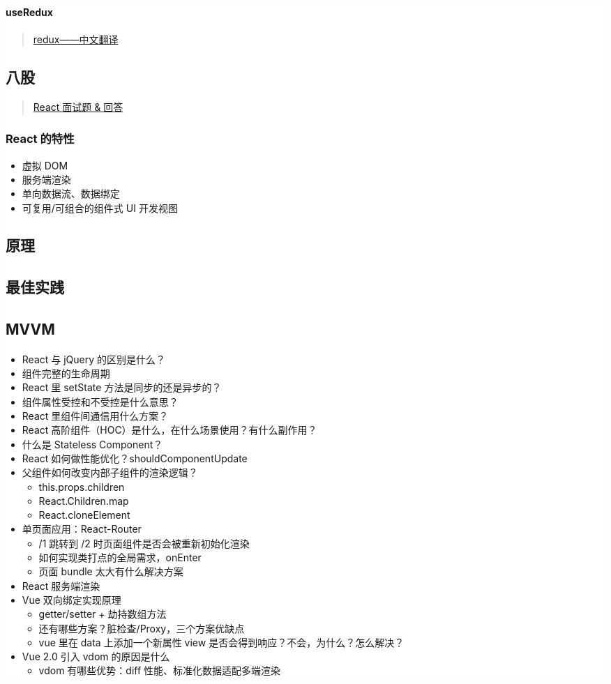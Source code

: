 
#### useRedux 

> [redux——中文翻译](https://www.redux.org.cn/)

## 八股
> [React 面试题 & 回答](https://github.com/semlinker/reactjs-interview-questions)

### React 的特性
- 虚拟 DOM
- 服务端渲染
- 单向数据流、数据绑定
- 可复用/可组合的组件式 UI 开发视图

### 
## 原理

## 最佳实践

## MVVM

- React 与 jQuery 的区别是什么？
- 组件完整的生命周期
- React 里 setState 方法是同步的还是异步的？
- 组件属性受控和不受控是什么意思？
- React 里组件间通信用什么方案？
- React 高阶组件（HOC）是什么，在什么场景使用？有什么副作用？
- 什么是 Stateless Component？
- React 如何做性能优化？shouldComponentUpdate
- 父组件如何改变内部子组件的渲染逻辑？
  - this.props.children
  - React.Children.map
  - React.cloneElement
- 单页面应用：React-Router
  - /1 跳转到 /2 时页面组件是否会被重新初始化渲染
  - 如何实现类打点的全局需求，onEnter
  - 页面 bundle 太大有什么解决方案
- React 服务端渲染
- Vue 双向绑定实现原理
  - getter/setter + 劫持数组方法
  - 还有哪些方案？脏检查/Proxy，三个方案优缺点
  - vue 里在 data 上添加一个新属性 view 是否会得到响应？不会，为什么？怎么解决？
- Vue 2.0 引入 vdom 的原因是什么
  - vdom 有哪些优势：diff 性能、标准化数据适配多端渲染
